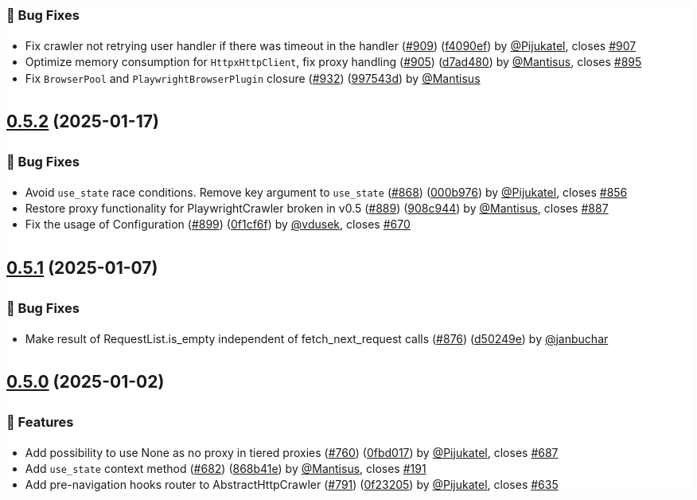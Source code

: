 ### 🐛 Bug Fixes

- Fix crawler not retrying user handler if there was timeout in the handler ([#909](https://github.com/apify/crawlee-python/pull/909)) ([f4090ef](https://github.com/apify/crawlee-python/commit/f4090ef0ea0281d53dab16a77ceea2ef6ac43d76)) by [@Pijukatel](https://github.com/Pijukatel), closes [#907](https://github.com/apify/crawlee-python/issues/907)
- Optimize memory consumption for `HttpxHttpClient`, fix proxy handling ([#905](https://github.com/apify/crawlee-python/pull/905)) ([d7ad480](https://github.com/apify/crawlee-python/commit/d7ad480834263ae0480049cb0a8db4dfc3946d8d)) by [@Mantisus](https://github.com/Mantisus), closes [#895](https://github.com/apify/crawlee-python/issues/895)
- Fix `BrowserPool` and `PlaywrightBrowserPlugin` closure ([#932](https://github.com/apify/crawlee-python/pull/932)) ([997543d](https://github.com/apify/crawlee-python/commit/997543d2fa5afba49929f4407ee95d7a4933a50d)) by [@Mantisus](https://github.com/Mantisus)


## [0.5.2](https://github.com/apify/crawlee-python/releases/tag/v0.5.2) (2025-01-17)

### 🐛 Bug Fixes

- Avoid `use_state` race conditions. Remove key argument to `use_state` ([#868](https://github.com/apify/crawlee-python/pull/868)) ([000b976](https://github.com/apify/crawlee-python/commit/000b9761211502d86a893a31e3ca21998a6e3b99)) by [@Pijukatel](https://github.com/Pijukatel), closes [#856](https://github.com/apify/crawlee-python/issues/856)
- Restore proxy functionality for PlaywrightCrawler broken in v0.5 ([#889](https://github.com/apify/crawlee-python/pull/889)) ([908c944](https://github.com/apify/crawlee-python/commit/908c944ff9b1fc8ed7eb35f0078a1de71e34d5c5)) by [@Mantisus](https://github.com/Mantisus), closes [#887](https://github.com/apify/crawlee-python/issues/887)
- Fix the usage of Configuration ([#899](https://github.com/apify/crawlee-python/pull/899)) ([0f1cf6f](https://github.com/apify/crawlee-python/commit/0f1cf6f0b52c92ca4e465a2a01f8111cd9ab42ec)) by [@vdusek](https://github.com/vdusek), closes [#670](https://github.com/apify/crawlee-python/issues/670)


## [0.5.1](https://github.com/apify/crawlee-python/releases/tag/v0.5.1) (2025-01-07)

### 🐛 Bug Fixes

- Make result of RequestList.is_empty independent of fetch_next_request calls ([#876](https://github.com/apify/crawlee-python/pull/876)) ([d50249e](https://github.com/apify/crawlee-python/commit/d50249ecbfe2a04f508fcdc3261e050349bd0da2)) by [@janbuchar](https://github.com/janbuchar)


## [0.5.0](https://github.com/apify/crawlee-python/releases/tag/v0.5.0) (2025-01-02)

### 🚀 Features

- Add possibility to use None as no proxy in tiered proxies ([#760](https://github.com/apify/crawlee-python/pull/760)) ([0fbd017](https://github.com/apify/crawlee-python/commit/0fbd01723b9fe2e3410e0f358cab2f22848b08d0)) by [@Pijukatel](https://github.com/Pijukatel), closes [#687](https://github.com/apify/crawlee-python/issues/687)
- Add `use_state` context method ([#682](https://github.com/apify/crawlee-python/pull/682)) ([868b41e](https://github.com/apify/crawlee-python/commit/868b41ebd4c8003fa60ab07887577d0fb85b6ecc)) by [@Mantisus](https://github.com/Mantisus), closes [#191](https://github.com/apify/crawlee-python/issues/191)
- Add pre-navigation hooks router to AbstractHttpCrawler ([#791](https://github.com/apify/crawlee-python/pull/791)) ([0f23205](https://github.com/apify/crawlee-python/commit/0f23205923065074c522b3de9d47218a204dfa78)) by [@Pijukatel](https://github.com/Pijukatel), closes [#635](https://github.com/apify/crawlee-python/issues/635)